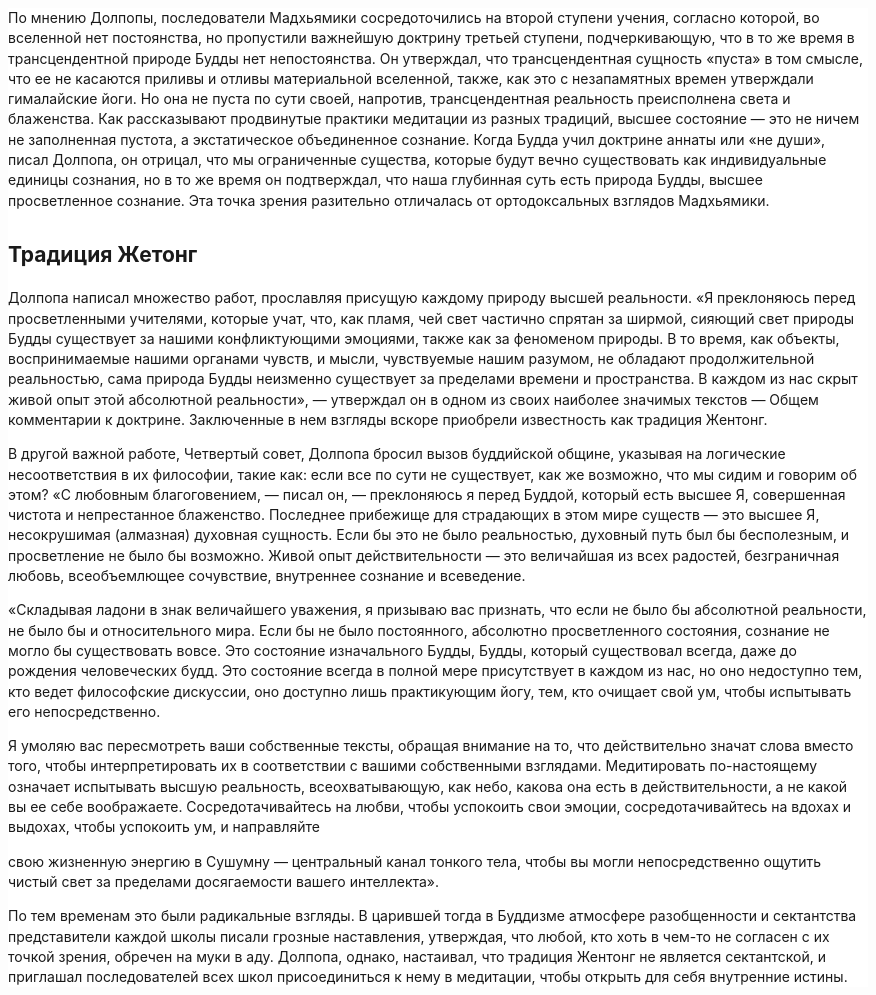  По мнению Долпопы, последователи Мадхьямики сосредоточились на второй ступени учения, согласно которой, во вселенной нет постоянства, но пропустили важнейшую доктрину третьей ступени, подчеркивающую, что в то же время в трансцендентной природе Будды нет непостоянства. Он утверждал, что трансцендентная сущность «пуста» в том смысле, что ее не касаются приливы и отливы материальной вселенной, также, как это с незапамятных времен утверждали гималайские йоги. Но она не пуста по сути своей, напротив, трансцендентная реальность преисполнена света и блаженства. Как рассказывают продвинутые практики медитации из разных традиций, высшее состояние — это не ничем не заполненная пустота, а экстатическое объединенное сознание. Когда Будда учил доктрине аннаты или «не души», писал Долпопа, он отрицал, что мы ограниченные существа, которые будут вечно существовать как индивидуальные единицы сознания, но в то же время он подтверждал, что наша глубинная суть есть природа Будды, высшее просветленное сознание. Эта точка зрения разительно отличалась от ортодоксальных взглядов Мадхьямики.

## Традиция Жетонг

 Долпопа написал множество работ, прославляя присущую каждому природу высшей реальности. «Я преклоняюсь перед просветленными учителями, которые учат, что, как пламя, чей свет частично спрятан за ширмой, сияющий свет природы Будды существует за нашими конфликтующими эмоциями, также как за феноменом природы. В то время, как объекты, воспринимаемые нашими органами чувств, и мысли, чувствуемые нашим разумом, не обладают продолжительной реальностью, сама природа Будды неизменно существует за пределами времени и пространства. В каждом из нас скрыт живой опыт этой абсолютной реальности», — утверждал он в одном из своих наиболее значимых текстов — Общем комментарии к доктрине. Заключенные в нем взгляды вскоре приобрели известность как традиция Жентонг.

 В другой важной работе, Четвертый совет, Долпопа бросил вызов буддийской общине, указывая на логические несоответствия в их философии, такие как: если все по сути не существует, как же возможно, что мы сидим и говорим об этом? «С любовным благоговением, — писал он, — преклоняюсь я перед Буддой, который есть высшее Я, совершенная чистота и непрестанное блаженство. Последнее прибежище для страдающих в этом мире существ — это высшее Я, несокрушимая (алмазная) духовная сущность. Если бы это не было реальностью, духовный путь был бы бесполезным, и просветление не было бы возможно. Живой опыт действительности — это величайшая из всех радостей, безграничная любовь, всеобъемлющее сочувствие, внутреннее сознание и всеведение.

 «Складывая ладони в знак величайшего уважения, я призываю вас признать, что если не было бы абсолютной реальности, не было бы и относительного мира. Если бы не было постоянного, абсолютно просветленного состояния, сознание не могло бы существовать вовсе. Это состояние изначального Будды, Будды, который существовал всегда, даже до рождения человеческих будд. Это состояние всегда в полной мере присутствует в каждом из нас, но оно недоступно тем, кто ведет философские дискуссии, оно доступно лишь практикующим йогу, тем, кто очищает свой ум, чтобы испытывать его непосредственно.

 Я умоляю вас пересмотреть ваши собственные тексты, обращая внимание на то, что действительно значат слова вместо того, чтобы интерпретировать их в соответствии с вашими собственными взглядами. Медитировать по-настоящему означает испытывать высшую реальность, всеохватывающую, как небо, какова она есть в действительности, а не какой вы ее себе воображаете. Сосредотачивайтесь на любви, чтобы успокоить свои эмоции, сосредотачивайтесь на вдохах и выдохах, чтобы успокоить ум, и направляйте

 свою жизненную энергию в Сушумну — центральный канал тонкого тела, чтобы вы могли непосредственно ощутить чистый свет за пределами досягаемости вашего интеллекта».

 По тем временам это были радикальные взгляды. В царившей тогда в Буддизме атмосфере разобщенности и сектантства представители каждой школы писали грозные наставления, утверждая, что любой, кто хоть в чем-то не согласен с их точкой зрения, обречен на муки в аду. Долпопа, однако, настаивал, что традиция Жентонг не является сектантской, и приглашал последователей всех школ присоединиться к нему в медитации, чтобы открыть для себя внутренние истины.
